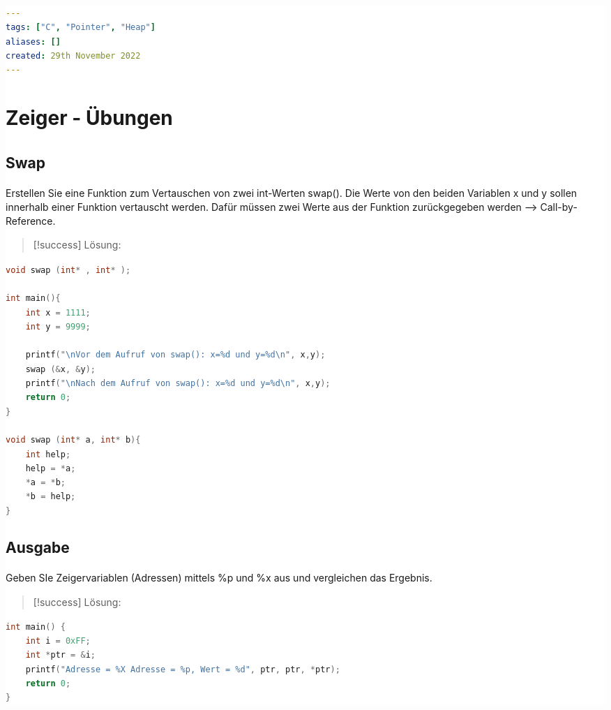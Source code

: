 ```yaml
---
tags: ["C", "Pointer", "Heap"]
aliases: []
created: 29th November 2022
---
```


# Zeiger - Übungen

##  Swap

Erstellen Sie eine Funktion zum Vertauschen von zwei int-Werten swap(). Die Werte von den beiden Variablen x und y sollen innerhalb einer Funktion vertauscht werden. Dafür müssen zwei Werte aus der Funktion zurückgegeben werden --> Call-by-Reference.

>[!success] Lösung:

```c
void swap (int* , int* );

int main(){
    int x = 1111;
    int y = 9999;

    printf("\nVor dem Aufruf von swap(): x=%d und y=%d\n", x,y);
    swap (&x, &y);
    printf("\nNach dem Aufruf von swap(): x=%d und y=%d\n", x,y);
    return 0;
}

void swap (int* a, int* b){
    int help;
    help = *a;
    *a = *b;
    *b = help;
}
```

##  Ausgabe

Geben SIe Zeigervariablen (Adressen) mittels %p und %x aus und vergleichen das Ergebnis.

>[!success] Lösung:

```c
int main() {
    int i = 0xFF;
    int *ptr = &i;
    printf("Adresse = %X Adresse = %p, Wert = %d", ptr, ptr, *ptr);
    return 0;
}
```
